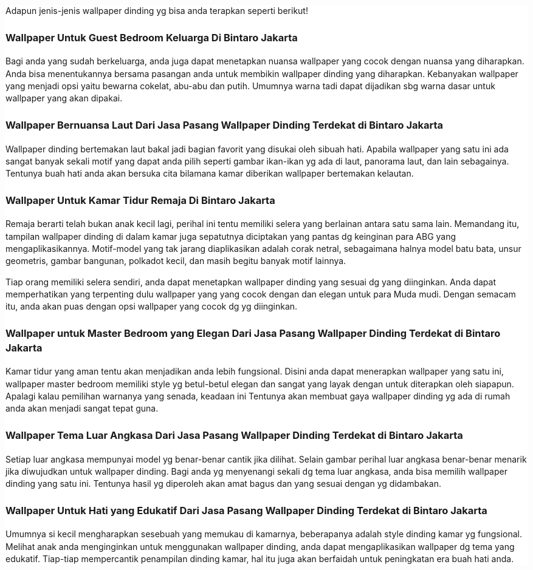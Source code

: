 Adapun jenis-jenis wallpaper dinding yg bisa anda terapkan seperti berikut!

### Wallpaper Untuk Guest Bedroom Keluarga Di Bintaro Jakarta

Bagi anda yang sudah berkeluarga, anda juga dapat menetapkan nuansa wallpaper yang cocok dengan nuansa yang diharapkan. Anda bisa menentukannya bersama pasangan anda untuk membikin wallpaper dinding yang diharapkan. Kebanyakan wallpaper yang menjadi opsi yaitu bewarna cokelat, abu-abu dan putih. Umumnya warna tadi dapat dijadikan sbg warna dasar untuk wallpaper yang akan dipakai.

### Wallpaper Bernuansa Laut Dari Jasa Pasang Wallpaper Dinding Terdekat di Bintaro Jakarta

Wallpaper dinding bertemakan laut bakal jadi bagian favorit yang disukai oleh sibuah hati. Apabila wallpaper yang satu ini ada sangat banyak sekali motif yang dapat anda pilih seperti gambar ikan-ikan yg ada di laut, panorama laut, dan lain sebagainya. Tentunya buah hati anda akan bersuka cita bilamana kamar diberikan wallpaper bertemakan kelautan.

### Wallpaper Untuk Kamar Tidur Remaja Di Bintaro Jakarta

Remaja berarti telah bukan anak kecil lagi, perihal ini tentu memiliki selera yang berlainan antara satu sama lain. Memandang itu, tampilan wallpaper dinding di dalam kamar juga sepatutnya diciptakan yang pantas dg keinginan para ABG yang mengaplikasikannya. Motif-model yang tak jarang diaplikasikan adalah corak netral, sebagaimana halnya model batu bata, unsur geometris, gambar bangunan, polkadot kecil, dan masih begitu banyak motif lainnya.

Tiap orang memiliki selera sendiri, anda dapat menetapkan wallpaper dinding yang sesuai dg yang diinginkan. Anda dapat memperhatikan yang terpenting dulu wallpaper yang yang cocok dengan dan elegan untuk para Muda mudi. Dengan semacam itu, anda akan puas dengan opsi wallpaper yang cocok dg yg diinginkan.

### Wallpaper untuk Master Bedroom yang Elegan Dari Jasa Pasang Wallpaper Dinding Terdekat di Bintaro Jakarta

Kamar tidur yang aman tentu akan menjadikan anda lebih fungsional. Disini anda dapat menerapkan wallpaper yang satu ini, wallpaper master bedroom memiliki style yg betul-betul elegan dan sangat yang layak dengan untuk diterapkan oleh siapapun. Apalagi kalau pemilihan warnanya yang senada, keadaan ini Tentunya akan membuat gaya wallpaper dinding yg ada di rumah anda akan menjadi sangat tepat guna.

### Wallpaper Tema Luar Angkasa Dari Jasa Pasang Wallpaper Dinding Terdekat di Bintaro Jakarta

Setiap luar angkasa mempunyai model yg benar-benar cantik jika dilihat. Selain gambar perihal luar angkasa benar-benar menarik jika diwujudkan untuk wallpaper dinding. Bagi anda yg menyenangi sekali dg tema luar angkasa, anda bisa memilih wallpaper dinding yang satu ini. Tentunya hasil yg diperoleh akan amat bagus dan yang sesuai dengan yg didambakan.

### Wallpaper Untuk Hati yang Edukatif Dari Jasa Pasang Wallpaper Dinding Terdekat di Bintaro Jakarta

Umumnya si kecil mengharapkan sesebuah yang memukau di kamarnya, beberapanya adalah style dinding kamar yg fungsional. Melihat anak anda menginginkan untuk menggunakan wallpaper dinding, anda dapat mengaplikasikan wallpaper dg tema yang edukatif. Tiap-tiap mempercantik penampilan dinding kamar, hal itu juga akan berfaidah untuk peningkatan era buah hati anda.
